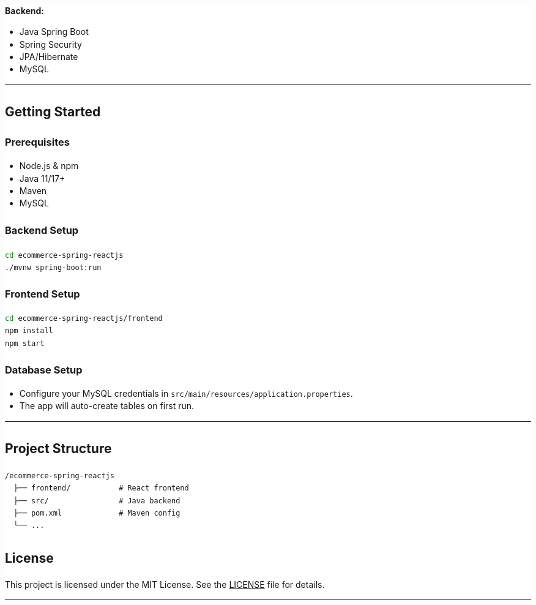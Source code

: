 **Backend:**
- Java Spring Boot
- Spring Security
- JPA/Hibernate
- MySQL

---

## Getting Started

### Prerequisites
- Node.js & npm
- Java 11/17+
- Maven
- MySQL

### Backend Setup
```bash
cd ecommerce-spring-reactjs
./mvnw spring-boot:run
```

### Frontend Setup
```bash
cd ecommerce-spring-reactjs/frontend
npm install
npm start
```

### Database Setup
- Configure your MySQL credentials in `src/main/resources/application.properties`.
- The app will auto-create tables on first run.

---

## Project Structure

```
/ecommerce-spring-reactjs
  ├── frontend/           # React frontend
  ├── src/                # Java backend
  ├── pom.xml             # Maven config
  └── ...
```

## License

This project is licensed under the MIT License. See the [LICENSE](./ecommerce-spring-reactjs/LICENSE) file for details.

---
